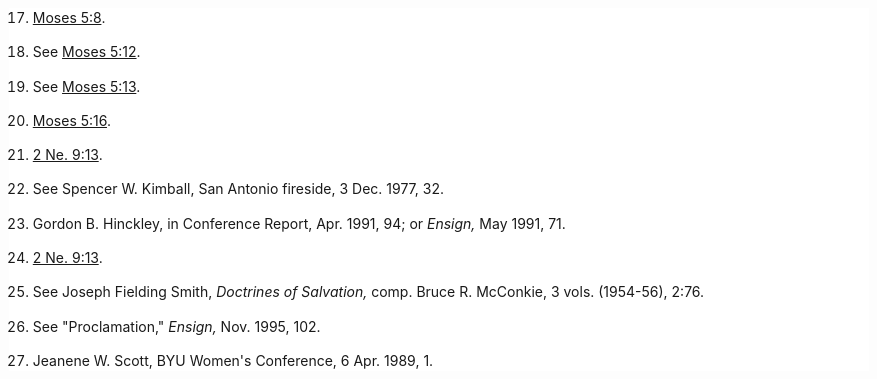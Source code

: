   17.   [Moses 5:8](https://www.lds.org/scriptures/pgp/moses/5.8?lang=eng#7).

  18.  See [Moses 5:12](https://www.lds.org/scriptures/pgp/moses/5.12?lang=eng#11).

  19.  See [Moses 5:13](https://www.lds.org/scriptures/pgp/moses/5.13?lang=eng#12).

  20.   [Moses 5:16](https://www.lds.org/scriptures/pgp/moses/5.16?lang=eng#15).

  21.   [2 Ne. 9:13](https://www.lds.org/scriptures/bofm/2-ne/9.13?lang=eng#12).

  22.  See Spencer W. Kimball, San Antonio fireside, 3 Dec. 1977, 32.

  23.  Gordon B. Hinckley, in Conference Report, Apr. 1991, 94; or _Ensign,_ May 1991, 71.

  24.   [2 Ne. 9:13](https://www.lds.org/scriptures/bofm/2-ne/9.13?lang=eng#12).

  25.  See Joseph Fielding Smith, _Doctrines of Salvation,_ comp. Bruce R. McConkie, 3 vols. (1954-56), 2:76.

  26.  See "Proclamation," _Ensign,_ Nov. 1995, 102.

  27.  Jeanene W. Scott, BYU Women's Conference, 6 Apr. 1989, 1.

